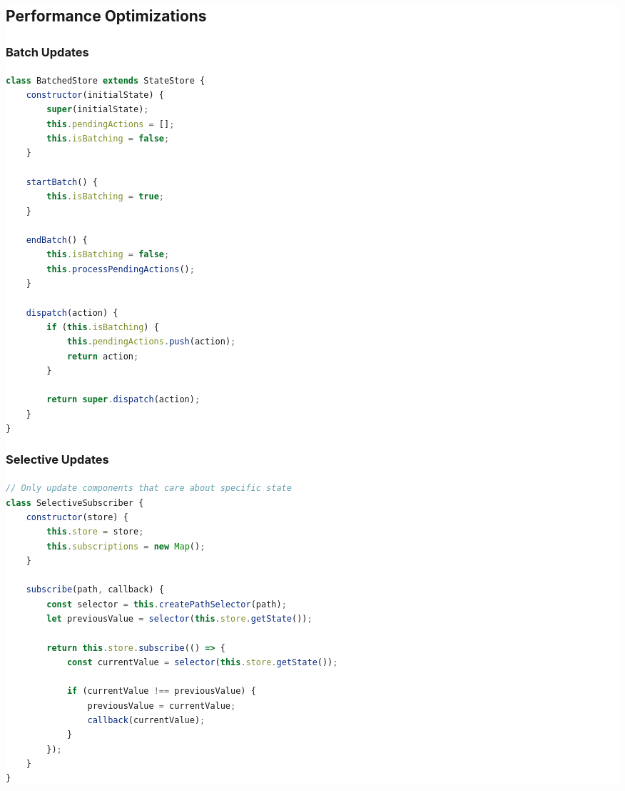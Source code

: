 ## Performance Optimizations

### Batch Updates
```javascript
class BatchedStore extends StateStore {
    constructor(initialState) {
        super(initialState);
        this.pendingActions = [];
        this.isBatching = false;
    }
    
    startBatch() {
        this.isBatching = true;
    }
    
    endBatch() {
        this.isBatching = false;
        this.processPendingActions();
    }
    
    dispatch(action) {
        if (this.isBatching) {
            this.pendingActions.push(action);
            return action;
        }
        
        return super.dispatch(action);
    }
}
```

### Selective Updates
```javascript
// Only update components that care about specific state
class SelectiveSubscriber {
    constructor(store) {
        this.store = store;
        this.subscriptions = new Map();
    }
    
    subscribe(path, callback) {
        const selector = this.createPathSelector(path);
        let previousValue = selector(this.store.getState());
        
        return this.store.subscribe(() => {
            const currentValue = selector(this.store.getState());
            
            if (currentValue !== previousValue) {
                previousValue = currentValue;
                callback(currentValue);
            }
        });
    }
}
```

